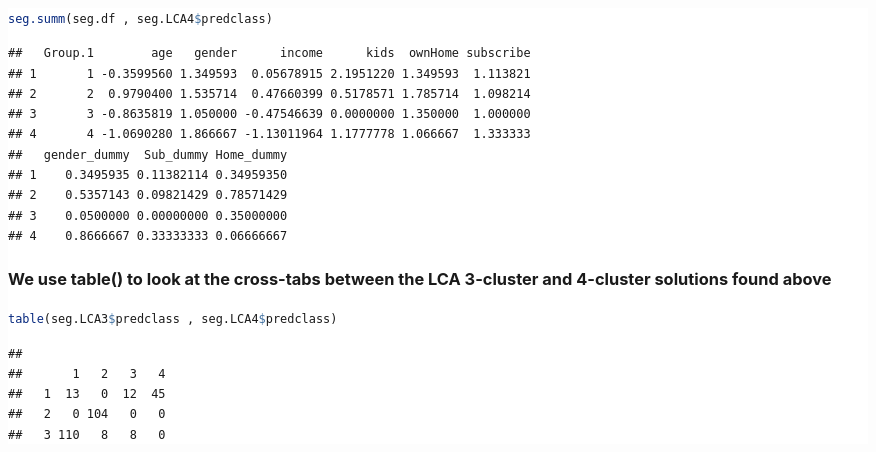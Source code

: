 ``` r
seg.summ(seg.df , seg.LCA4$predclass)
```

    ##   Group.1        age   gender      income      kids  ownHome subscribe
    ## 1       1 -0.3599560 1.349593  0.05678915 2.1951220 1.349593  1.113821
    ## 2       2  0.9790400 1.535714  0.47660399 0.5178571 1.785714  1.098214
    ## 3       3 -0.8635819 1.050000 -0.47546639 0.0000000 1.350000  1.000000
    ## 4       4 -1.0690280 1.866667 -1.13011964 1.1777778 1.066667  1.333333
    ##   gender_dummy  Sub_dummy Home_dummy
    ## 1    0.3495935 0.11382114 0.34959350
    ## 2    0.5357143 0.09821429 0.78571429
    ## 3    0.0500000 0.00000000 0.35000000
    ## 4    0.8666667 0.33333333 0.06666667

### We use table() to look at the cross-tabs between the LCA 3-cluster and 4-cluster solutions found above

``` r
table(seg.LCA3$predclass , seg.LCA4$predclass)
```

    ##    
    ##       1   2   3   4
    ##   1  13   0  12  45
    ##   2   0 104   0   0
    ##   3 110   8   8   0
